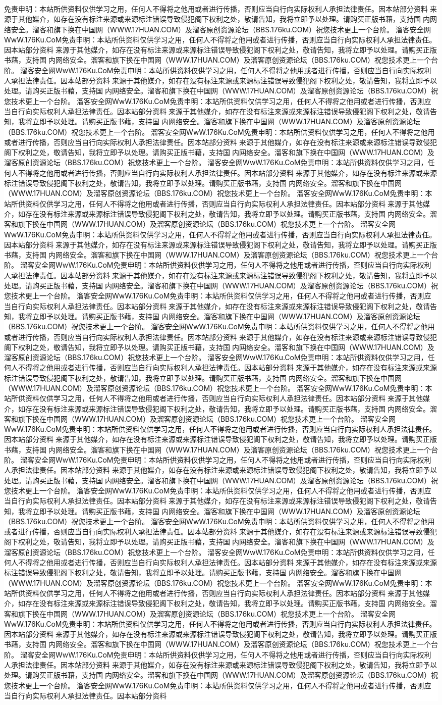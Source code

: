免责申明：本站所供资料仅供学习之用，任何人不得将之他用或者进行传播，否则应当自行向实际权利人承担法律责任。因本站部分资料
来源于其他媒介，如存在没有标注来源或来源标注错误导致侵犯阁下权利之处，敬请告知，我将立即予以处理。请购买正版书藉，支持国
内网络安全。溜客和旗下换在中国网（WWW.17HUAN.COM）及溜客原创资源论坛（BBS.176ku.COM）祝您技术更上一个台阶。
溜客安全网WwW.176Ku.CoM免责申明：本站所供资料仅供学习之用，任何人不得将之他用或者进行传播，否则应当自行向实际权利人承担法律责任。因本站部分资料
来源于其他媒介，如存在没有标注来源或来源标注错误导致侵犯阁下权利之处，敬请告知，我将立即予以处理。请购买正版书藉，支持国
内网络安全。溜客和旗下换在中国网（WWW.17HUAN.COM）及溜客原创资源论坛（BBS.176ku.COM）祝您技术更上一个台阶。
溜客安全网WwW.176Ku.CoM免责申明：本站所供资料仅供学习之用，任何人不得将之他用或者进行传播，否则应当自行向实际权利人承担法律责任。因本站部分资料
来源于其他媒介，如存在没有标注来源或来源标注错误导致侵犯阁下权利之处，敬请告知，我将立即予以处理。请购买正版书藉，支持国
内网络安全。溜客和旗下换在中国网（WWW.17HUAN.COM）及溜客原创资源论坛（BBS.176ku.COM）祝您技术更上一个台阶。
溜客安全网WwW.176Ku.CoM免责申明：本站所供资料仅供学习之用，任何人不得将之他用或者进行传播，否则应当自行向实际权利人承担法律责任。因本站部分资料
来源于其他媒介，如存在没有标注来源或来源标注错误导致侵犯阁下权利之处，敬请告知，我将立即予以处理。请购买正版书藉，支持国
内网络安全。溜客和旗下换在中国网（WWW.17HUAN.COM）及溜客原创资源论坛（BBS.176ku.COM）祝您技术更上一个台阶。
溜客安全网WwW.176Ku.CoM免责申明：本站所供资料仅供学习之用，任何人不得将之他用或者进行传播，否则应当自行向实际权利人承担法律责任。因本站部分资料
来源于其他媒介，如存在没有标注来源或来源标注错误导致侵犯阁下权利之处，敬请告知，我将立即予以处理。请购买正版书藉，支持国
内网络安全。溜客和旗下换在中国网（WWW.17HUAN.COM）及溜客原创资源论坛（BBS.176ku.COM）祝您技术更上一个台阶。
溜客安全网WwW.176Ku.CoM免责申明：本站所供资料仅供学习之用，任何人不得将之他用或者进行传播，否则应当自行向实际权利人承担法律责任。因本站部分资料
来源于其他媒介，如存在没有标注来源或来源标注错误导致侵犯阁下权利之处，敬请告知，我将立即予以处理。请购买正版书藉，支持国
内网络安全。溜客和旗下换在中国网（WWW.17HUAN.COM）及溜客原创资源论坛（BBS.176ku.COM）祝您技术更上一个台阶。
溜客安全网WwW.176Ku.CoM免责申明：本站所供资料仅供学习之用，任何人不得将之他用或者进行传播，否则应当自行向实际权利人承担法律责任。因本站部分资料
来源于其他媒介，如存在没有标注来源或来源标注错误导致侵犯阁下权利之处，敬请告知，我将立即予以处理。请购买正版书藉，支持国
内网络安全。溜客和旗下换在中国网（WWW.17HUAN.COM）及溜客原创资源论坛（BBS.176ku.COM）祝您技术更上一个台阶。
溜客安全网WwW.176Ku.CoM免责申明：本站所供资料仅供学习之用，任何人不得将之他用或者进行传播，否则应当自行向实际权利人承担法律责任。因本站部分资料
来源于其他媒介，如存在没有标注来源或来源标注错误导致侵犯阁下权利之处，敬请告知，我将立即予以处理。请购买正版书藉，支持国
内网络安全。溜客和旗下换在中国网（WWW.17HUAN.COM）及溜客原创资源论坛（BBS.176ku.COM）祝您技术更上一个台阶。
溜客安全网WwW.176Ku.CoM免责申明：本站所供资料仅供学习之用，任何人不得将之他用或者进行传播，否则应当自行向实际权利人承担法律责任。因本站部分资料
来源于其他媒介，如存在没有标注来源或来源标注错误导致侵犯阁下权利之处，敬请告知，我将立即予以处理。请购买正版书藉，支持国
内网络安全。溜客和旗下换在中国网（WWW.17HUAN.COM）及溜客原创资源论坛（BBS.176ku.COM）祝您技术更上一个台阶。
溜客安全网WwW.176Ku.CoM免责申明：本站所供资料仅供学习之用，任何人不得将之他用或者进行传播，否则应当自行向实际权利人承担法律责任。因本站部分资料
来源于其他媒介，如存在没有标注来源或来源标注错误导致侵犯阁下权利之处，敬请告知，我将立即予以处理。请购买正版书藉，支持国
内网络安全。溜客和旗下换在中国网（WWW.17HUAN.COM）及溜客原创资源论坛（BBS.176ku.COM）祝您技术更上一个台阶。
溜客安全网WwW.176Ku.CoM免责申明：本站所供资料仅供学习之用，任何人不得将之他用或者进行传播，否则应当自行向实际权利人承担法律责任。因本站部分资料
来源于其他媒介，如存在没有标注来源或来源标注错误导致侵犯阁下权利之处，敬请告知，我将立即予以处理。请购买正版书藉，支持国
内网络安全。溜客和旗下换在中国网（WWW.17HUAN.COM）及溜客原创资源论坛（BBS.176ku.COM）祝您技术更上一个台阶。
溜客安全网WwW.176Ku.CoM免责申明：本站所供资料仅供学习之用，任何人不得将之他用或者进行传播，否则应当自行向实际权利人承担法律责任。因本站部分资料
来源于其他媒介，如存在没有标注来源或来源标注错误导致侵犯阁下权利之处，敬请告知，我将立即予以处理。请购买正版书藉，支持国
内网络安全。溜客和旗下换在中国网（WWW.17HUAN.COM）及溜客原创资源论坛（BBS.176ku.COM）祝您技术更上一个台阶。
溜客安全网WwW.176Ku.CoM免责申明：本站所供资料仅供学习之用，任何人不得将之他用或者进行传播，否则应当自行向实际权利人承担法律责任。因本站部分资料
来源于其他媒介，如存在没有标注来源或来源标注错误导致侵犯阁下权利之处，敬请告知，我将立即予以处理。请购买正版书藉，支持国
内网络安全。溜客和旗下换在中国网（WWW.17HUAN.COM）及溜客原创资源论坛（BBS.176ku.COM）祝您技术更上一个台阶。
溜客安全网WwW.176Ku.CoM免责申明：本站所供资料仅供学习之用，任何人不得将之他用或者进行传播，否则应当自行向实际权利人承担法律责任。因本站部分资料
来源于其他媒介，如存在没有标注来源或来源标注错误导致侵犯阁下权利之处，敬请告知，我将立即予以处理。请购买正版书藉，支持国
内网络安全。溜客和旗下换在中国网（WWW.17HUAN.COM）及溜客原创资源论坛（BBS.176ku.COM）祝您技术更上一个台阶。
溜客安全网WwW.176Ku.CoM免责申明：本站所供资料仅供学习之用，任何人不得将之他用或者进行传播，否则应当自行向实际权利人承担法律责任。因本站部分资料
来源于其他媒介，如存在没有标注来源或来源标注错误导致侵犯阁下权利之处，敬请告知，我将立即予以处理。请购买正版书藉，支持国
内网络安全。溜客和旗下换在中国网（WWW.17HUAN.COM）及溜客原创资源论坛（BBS.176ku.COM）祝您技术更上一个台阶。
溜客安全网WwW.176Ku.CoM免责申明：本站所供资料仅供学习之用，任何人不得将之他用或者进行传播，否则应当自行向实际权利人承担法律责任。因本站部分资料
来源于其他媒介，如存在没有标注来源或来源标注错误导致侵犯阁下权利之处，敬请告知，我将立即予以处理。请购买正版书藉，支持国
内网络安全。溜客和旗下换在中国网（WWW.17HUAN.COM）及溜客原创资源论坛（BBS.176ku.COM）祝您技术更上一个台阶。
溜客安全网WwW.176Ku.CoM免责申明：本站所供资料仅供学习之用，任何人不得将之他用或者进行传播，否则应当自行向实际权利人承担法律责任。因本站部分资料
来源于其他媒介，如存在没有标注来源或来源标注错误导致侵犯阁下权利之处，敬请告知，我将立即予以处理。请购买正版书藉，支持国
内网络安全。溜客和旗下换在中国网（WWW.17HUAN.COM）及溜客原创资源论坛（BBS.176ku.COM）祝您技术更上一个台阶。
溜客安全网WwW.176Ku.CoM免责申明：本站所供资料仅供学习之用，任何人不得将之他用或者进行传播，否则应当自行向实际权利人承担法律责任。因本站部分资料
来源于其他媒介，如存在没有标注来源或来源标注错误导致侵犯阁下权利之处，敬请告知，我将立即予以处理。请购买正版书藉，支持国
内网络安全。溜客和旗下换在中国网（WWW.17HUAN.COM）及溜客原创资源论坛（BBS.176ku.COM）祝您技术更上一个台阶。
溜客安全网WwW.176Ku.CoM免责申明：本站所供资料仅供学习之用，任何人不得将之他用或者进行传播，否则应当自行向实际权利人承担法律责任。因本站部分资料
来源于其他媒介，如存在没有标注来源或来源标注错误导致侵犯阁下权利之处，敬请告知，我将立即予以处理。请购买正版书藉，支持国
内网络安全。溜客和旗下换在中国网（WWW.17HUAN.COM）及溜客原创资源论坛（BBS.176ku.COM）祝您技术更上一个台阶。
溜客安全网WwW.176Ku.CoM免责申明：本站所供资料仅供学习之用，任何人不得将之他用或者进行传播，否则应当自行向实际权利人承担法律责任。因本站部分资料
来源于其他媒介，如存在没有标注来源或来源标注错误导致侵犯阁下权利之处，敬请告知，我将立即予以处理。请购买正版书藉，支持国
内网络安全。溜客和旗下换在中国网（WWW.17HUAN.COM）及溜客原创资源论坛（BBS.176ku.COM）祝您技术更上一个台阶。
溜客安全网WwW.176Ku.CoM免责申明：本站所供资料仅供学习之用，任何人不得将之他用或者进行传播，否则应当自行向实际权利人承担法律责任。因本站部分资料
来源于其他媒介，如存在没有标注来源或来源标注错误导致侵犯阁下权利之处，敬请告知，我将立即予以处理。请购买正版书藉，支持国
内网络安全。溜客和旗下换在中国网（WWW.17HUAN.COM）及溜客原创资源论坛（BBS.176ku.COM）祝您技术更上一个台阶。
溜客安全网WwW.176Ku.CoM免责申明：本站所供资料仅供学习之用，任何人不得将之他用或者进行传播，否则应当自行向实际权利人承担法律责任。因本站部分资料